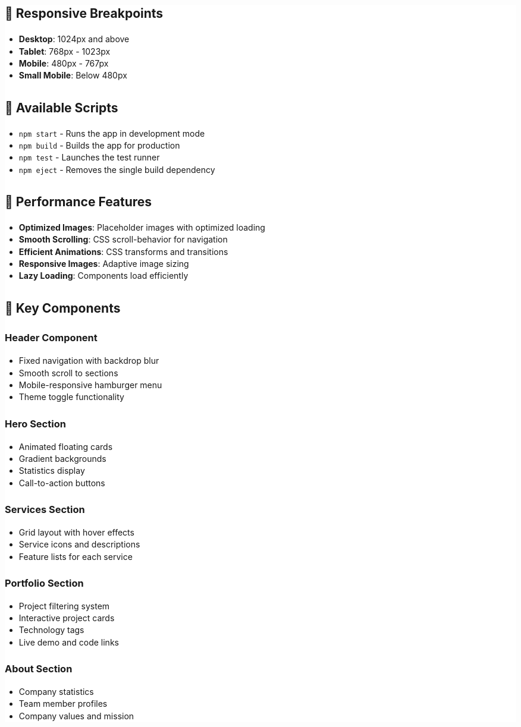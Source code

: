 ## 📱 Responsive Breakpoints

- **Desktop**: 1024px and above
- **Tablet**: 768px - 1023px
- **Mobile**: 480px - 767px
- **Small Mobile**: Below 480px

## 🔧 Available Scripts

- `npm start` - Runs the app in development mode
- `npm build` - Builds the app for production
- `npm test` - Launches the test runner
- `npm eject` - Removes the single build dependency

## 🎯 Performance Features

- **Optimized Images**: Placeholder images with optimized loading
- **Smooth Scrolling**: CSS scroll-behavior for navigation
- **Efficient Animations**: CSS transforms and transitions
- **Responsive Images**: Adaptive image sizing
- **Lazy Loading**: Components load efficiently

## 🌟 Key Components

### Header Component
- Fixed navigation with backdrop blur
- Smooth scroll to sections
- Mobile-responsive hamburger menu
- Theme toggle functionality

### Hero Section
- Animated floating cards
- Gradient backgrounds
- Statistics display
- Call-to-action buttons

### Services Section
- Grid layout with hover effects
- Service icons and descriptions
- Feature lists for each service

### Portfolio Section
- Project filtering system
- Interactive project cards
- Technology tags
- Live demo and code links

### About Section
- Company statistics
- Team member profiles
- Company values and mission
